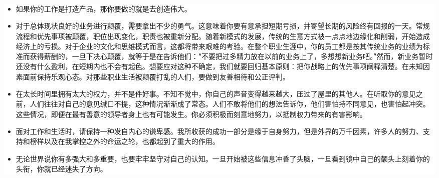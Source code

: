 - 如果你的工作是打造产品，那你要做的就是去创造伟大。

- 对于总体现状良好的业务进行颠覆，需要拿出不少的勇气。这意味着你要有意承担短期亏损，并寄望长期的风险终有回报的一天。常规流程和优先事项被颠覆，职位出现变化，职责也被重新分配。随着新模式的发展，传统的生意方式被一点点地边缘化和削弱，开始造成经济上的亏损。对于企业的文化和思维模式而言，这都将带来艰难的考验。在整个职业生涯中，你的员工都是按其传统业务的业绩为标准而获得薪酬的，一旦下决心颠覆，就等于是在告诉他们：“不要把过多精力放在以前的业务上了，多想想新业务吧。”然而，新业务暂时还没有什么盈利，在短期内也不会有起色。想要应对这种不确定，我们就要回归基本原则：把你战略上的优先事项阐释清楚。在未知因素面前保持乐观心态。对那些职业生活被颠覆打乱的人们，要做到友善相待和公正评判。

- 在太长时间里拥有太大的权力，并不是件好事。不知不觉中，你自己的声音变得越来越大，压过了屋里的其他人。在听取你的意见之前，人们往往对自己的意见缄口不提，这种情况渐渐成了常态。人们不敢将他们的想法告诉你，他们害怕持不同意见，也害怕起冲突。这些情况，即便在最有善意的领导者身上也有可能发生。你必须积极而刻意地努力，以抵制权力带来的有害影响。

- 面对工作和生活时，请保持一种发自内心的谦卑感。我所收获的成功一部分是缘于自身努力，但是外界的万千因素，许多人的努力、支持和榜样以及在我掌控之外的命运之轮，也都起到了重大的作用。

- 无论世界说你有多强大和多重要，也要牢牢坚守对自己的认知。一旦开始被这些信息冲昏了头脑，一旦看到镜中自己的额头上刻着你的头衔，你就已经迷失了方向。
